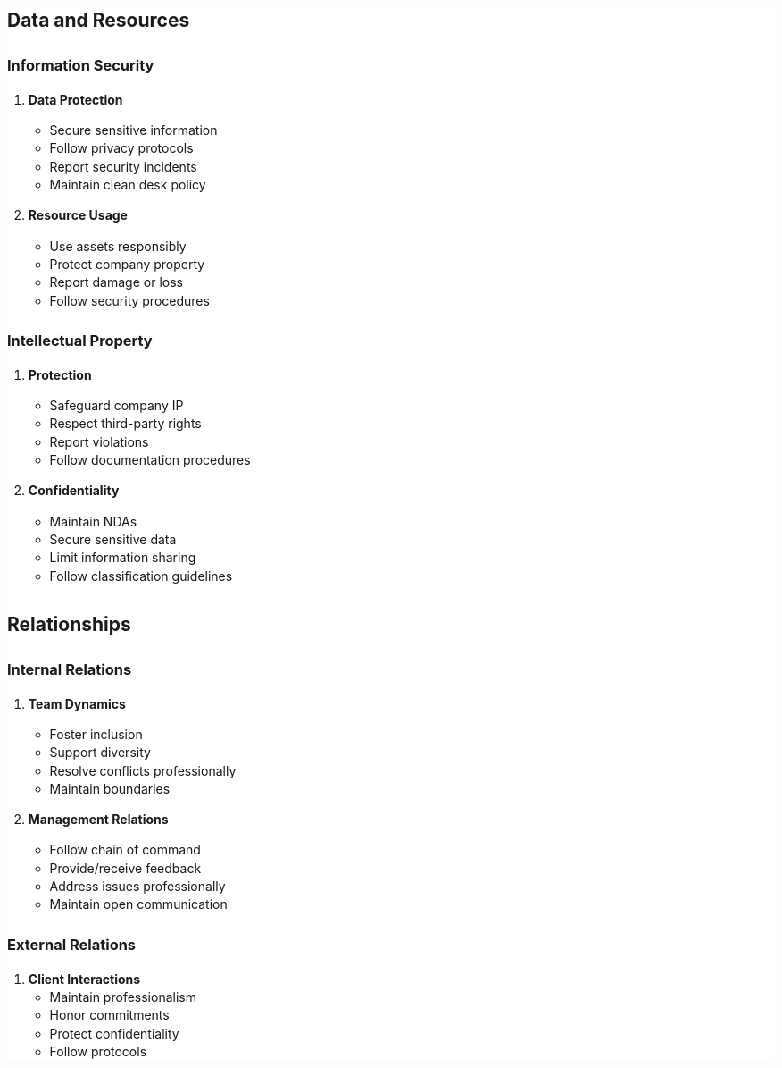 ## Data and Resources

### Information Security
1. **Data Protection**
   - Secure sensitive information
   - Follow privacy protocols
   - Report security incidents
   - Maintain clean desk policy

2. **Resource Usage**
   - Use assets responsibly
   - Protect company property
   - Report damage or loss
   - Follow security procedures

### Intellectual Property
1. **Protection**
   - Safeguard company IP
   - Respect third-party rights
   - Report violations
   - Follow documentation procedures

2. **Confidentiality**
   - Maintain NDAs
   - Secure sensitive data
   - Limit information sharing
   - Follow classification guidelines

## Relationships

### Internal Relations
1. **Team Dynamics**
   - Foster inclusion
   - Support diversity
   - Resolve conflicts professionally
   - Maintain boundaries

2. **Management Relations**
   - Follow chain of command
   - Provide/receive feedback
   - Address issues professionally
   - Maintain open communication

### External Relations
1. **Client Interactions**
   - Maintain professionalism
   - Honor commitments
   - Protect confidentiality
   - Follow protocols
